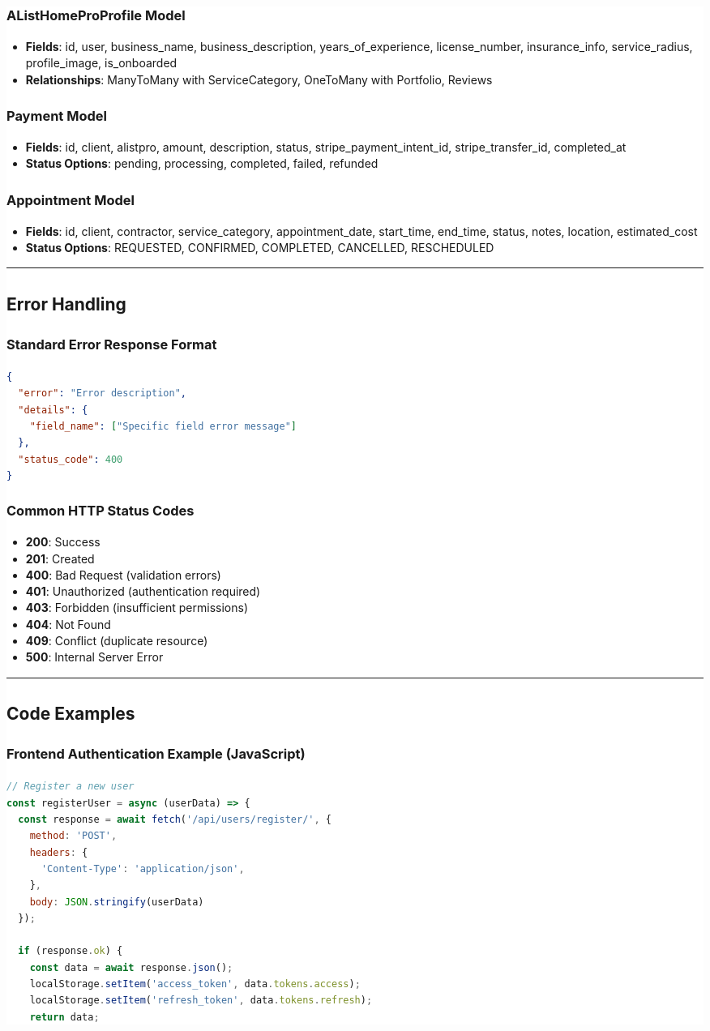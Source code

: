 ### AListHomeProProfile Model
- **Fields**: id, user, business_name, business_description, years_of_experience, license_number, insurance_info, service_radius, profile_image, is_onboarded
- **Relationships**: ManyToMany with ServiceCategory, OneToMany with Portfolio, Reviews

### Payment Model
- **Fields**: id, client, alistpro, amount, description, status, stripe_payment_intent_id, stripe_transfer_id, completed_at
- **Status Options**: pending, processing, completed, failed, refunded

### Appointment Model
- **Fields**: id, client, contractor, service_category, appointment_date, start_time, end_time, status, notes, location, estimated_cost
- **Status Options**: REQUESTED, CONFIRMED, COMPLETED, CANCELLED, RESCHEDULED

---

## Error Handling

### Standard Error Response Format
```json
{
  "error": "Error description",
  "details": {
    "field_name": ["Specific field error message"]
  },
  "status_code": 400
}
```

### Common HTTP Status Codes
- **200**: Success
- **201**: Created
- **400**: Bad Request (validation errors)
- **401**: Unauthorized (authentication required)
- **403**: Forbidden (insufficient permissions)
- **404**: Not Found
- **409**: Conflict (duplicate resource)
- **500**: Internal Server Error

---

## Code Examples

### Frontend Authentication Example (JavaScript)
```javascript
// Register a new user
const registerUser = async (userData) => {
  const response = await fetch('/api/users/register/', {
    method: 'POST',
    headers: {
      'Content-Type': 'application/json',
    },
    body: JSON.stringify(userData)
  });
  
  if (response.ok) {
    const data = await response.json();
    localStorage.setItem('access_token', data.tokens.access);
    localStorage.setItem('refresh_token', data.tokens.refresh);
    return data;
```